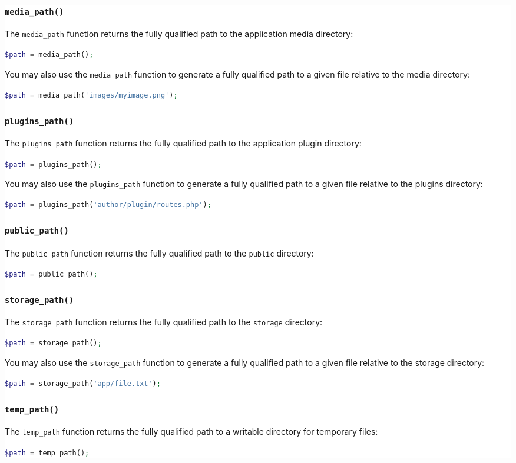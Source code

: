 ### `media_path()`

The `media_path` function returns the fully qualified path to the application media directory:

```php
$path = media_path();
```

You may also use the `media_path` function to generate a fully qualified path to a given file relative to the media directory:

```php
$path = media_path('images/myimage.png');
```

### `plugins_path()`

The `plugins_path` function returns the fully qualified path to the application plugin directory:

```php
$path = plugins_path();
```

You may also use the `plugins_path` function to generate a fully qualified path to a given file relative to the plugins directory:

```php
$path = plugins_path('author/plugin/routes.php');
```

### `public_path()`

The `public_path` function returns the fully qualified path to the `public` directory:

```php
$path = public_path();
```

### `storage_path()`

The `storage_path` function returns the fully qualified path to the `storage` directory:

```php
$path = storage_path();
```

You may also use the `storage_path` function to generate a fully qualified path to a given file relative to the storage directory:

```php
$path = storage_path('app/file.txt');
```

### `temp_path()`

The `temp_path` function returns the fully qualified path to a writable directory for temporary files:

```php
$path = temp_path();
```
